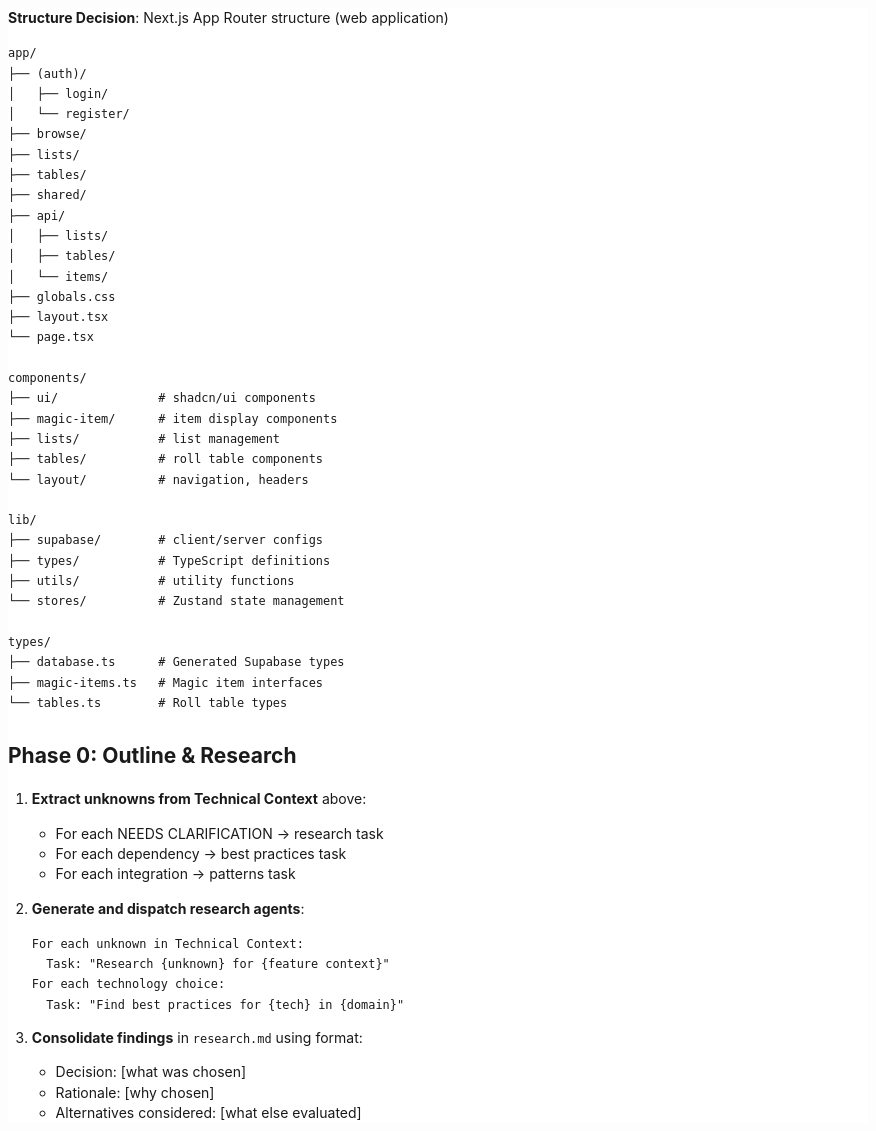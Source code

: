 
**Structure Decision**: Next.js App Router structure (web application)
```
app/
├── (auth)/
│   ├── login/
│   └── register/
├── browse/
├── lists/
├── tables/
├── shared/
├── api/
│   ├── lists/
│   ├── tables/
│   └── items/
├── globals.css
├── layout.tsx
└── page.tsx

components/
├── ui/              # shadcn/ui components
├── magic-item/      # item display components
├── lists/           # list management
├── tables/          # roll table components
└── layout/          # navigation, headers

lib/
├── supabase/        # client/server configs
├── types/           # TypeScript definitions
├── utils/           # utility functions
└── stores/          # Zustand state management

types/
├── database.ts      # Generated Supabase types
├── magic-items.ts   # Magic item interfaces
└── tables.ts        # Roll table types
```

## Phase 0: Outline & Research
1. **Extract unknowns from Technical Context** above:
   - For each NEEDS CLARIFICATION → research task
   - For each dependency → best practices task
   - For each integration → patterns task

2. **Generate and dispatch research agents**:
   ```
   For each unknown in Technical Context:
     Task: "Research {unknown} for {feature context}"
   For each technology choice:
     Task: "Find best practices for {tech} in {domain}"
   ```

3. **Consolidate findings** in `research.md` using format:
   - Decision: [what was chosen]
   - Rationale: [why chosen]
   - Alternatives considered: [what else evaluated]
